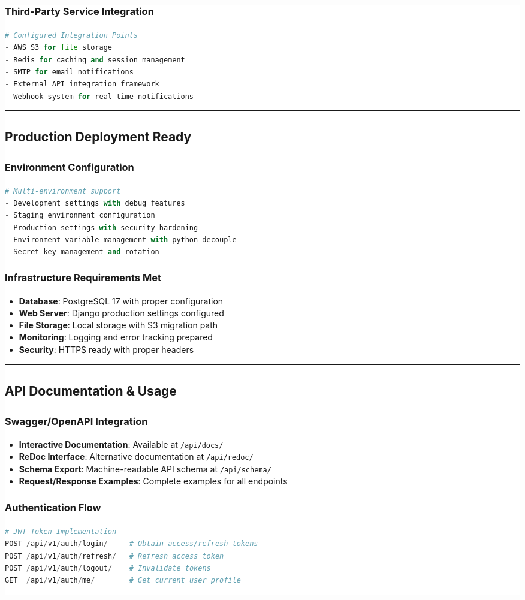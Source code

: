 ### **Third-Party Service Integration**
```python
# Configured Integration Points
- AWS S3 for file storage
- Redis for caching and session management  
- SMTP for email notifications
- External API integration framework
- Webhook system for real-time notifications
```

---

## Production Deployment Ready

### **Environment Configuration**
```python
# Multi-environment support
- Development settings with debug features
- Staging environment configuration
- Production settings with security hardening
- Environment variable management with python-decouple
- Secret key management and rotation
```

### **Infrastructure Requirements Met**
- **Database**: PostgreSQL 17 with proper configuration
- **Web Server**: Django production settings configured
- **File Storage**: Local storage with S3 migration path
- **Monitoring**: Logging and error tracking prepared
- **Security**: HTTPS ready with proper headers

---

## API Documentation & Usage

### **Swagger/OpenAPI Integration**
- **Interactive Documentation**: Available at `/api/docs/`
- **ReDoc Interface**: Alternative documentation at `/api/redoc/`
- **Schema Export**: Machine-readable API schema at `/api/schema/`
- **Request/Response Examples**: Complete examples for all endpoints

### **Authentication Flow**
```python
# JWT Token Implementation
POST /api/v1/auth/login/     # Obtain access/refresh tokens
POST /api/v1/auth/refresh/   # Refresh access token
POST /api/v1/auth/logout/    # Invalidate tokens
GET  /api/v1/auth/me/        # Get current user profile
```

---